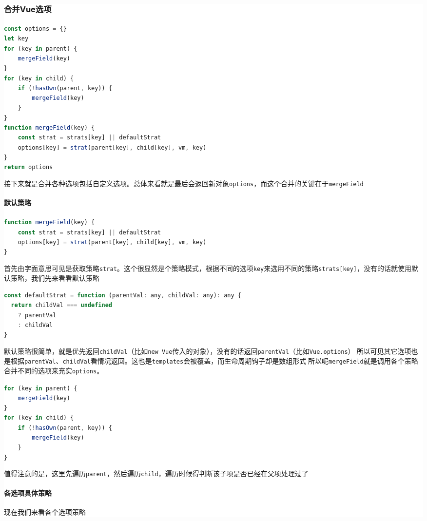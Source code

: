 ### 合并Vue选项

```js
const options = {}
let key
for (key in parent) {
    mergeField(key)
}
for (key in child) {
    if (!hasOwn(parent, key)) {
        mergeField(key)
    }
}
function mergeField(key) {
    const strat = strats[key] || defaultStrat
    options[key] = strat(parent[key], child[key], vm, key)
}
return options
```
接下来就是合并各种选项包括自定义选项。总体来看就是最后会返回新对象`options`，而这个合并的关键在于`mergeField`

#### 默认策略

```js
function mergeField(key) {
    const strat = strats[key] || defaultStrat
    options[key] = strat(parent[key], child[key], vm, key)
}
```
首先由字面意思可见是获取策略`strat`。这个很显然是个策略模式，根据不同的选项`key`来选用不同的策略`strats[key]`，没有的话就使用默认策略，我们先来看看默认策略
```js
const defaultStrat = function (parentVal: any, childVal: any): any {
  return childVal === undefined
    ? parentVal
    : childVal
}
```
默认策略很简单，就是优先返回`childVal`（比如`new Vue`传入的对象），没有的话返回`parentVal`（比如`Vue.options`）
所以可见其它选项也是根据`parentVal`、`childVal`看情况返回。这也是`templates`会被覆盖，而生命周期钩子却是数组形式
所以呢`mergeField`就是调用各个策略合并不同的选项来充实`options`。
```js
for (key in parent) {
    mergeField(key)
}
for (key in child) {
    if (!hasOwn(parent, key)) {
        mergeField(key)
    }
}
```
值得注意的是，这里先遍历`parent`，然后遍历`child`，遍历时候得判断该子项是否已经在父项处理过了
#### 各选项具体策略
现在我们来看各个选项策略
